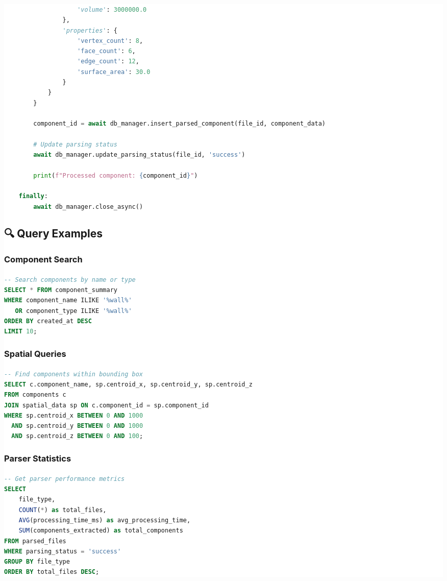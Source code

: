 ```python
                    'volume': 3000000.0
                },
                'properties': {
                    'vertex_count': 8,
                    'face_count': 6,
                    'edge_count': 12,
                    'surface_area': 30.0
                }
            }
        }
        
        component_id = await db_manager.insert_parsed_component(file_id, component_data)
        
        # Update parsing status
        await db_manager.update_parsing_status(file_id, 'success')
        
        print(f"Processed component: {component_id}")
        
    finally:
        await db_manager.close_async()
```

## 🔍 Query Examples

### Component Search

```sql
-- Search components by name or type
SELECT * FROM component_summary 
WHERE component_name ILIKE '%wall%' 
   OR component_type ILIKE '%wall%'
ORDER BY created_at DESC 
LIMIT 10;
```

### Spatial Queries

```sql
-- Find components within bounding box
SELECT c.component_name, sp.centroid_x, sp.centroid_y, sp.centroid_z
FROM components c
JOIN spatial_data sp ON c.component_id = sp.component_id
WHERE sp.centroid_x BETWEEN 0 AND 1000
  AND sp.centroid_y BETWEEN 0 AND 1000
  AND sp.centroid_z BETWEEN 0 AND 100;
```

### Parser Statistics

```sql
-- Get parser performance metrics
SELECT 
    file_type,
    COUNT(*) as total_files,
    AVG(processing_time_ms) as avg_processing_time,
    SUM(components_extracted) as total_components
FROM parsed_files
WHERE parsing_status = 'success'
GROUP BY file_type
ORDER BY total_files DESC;
```
